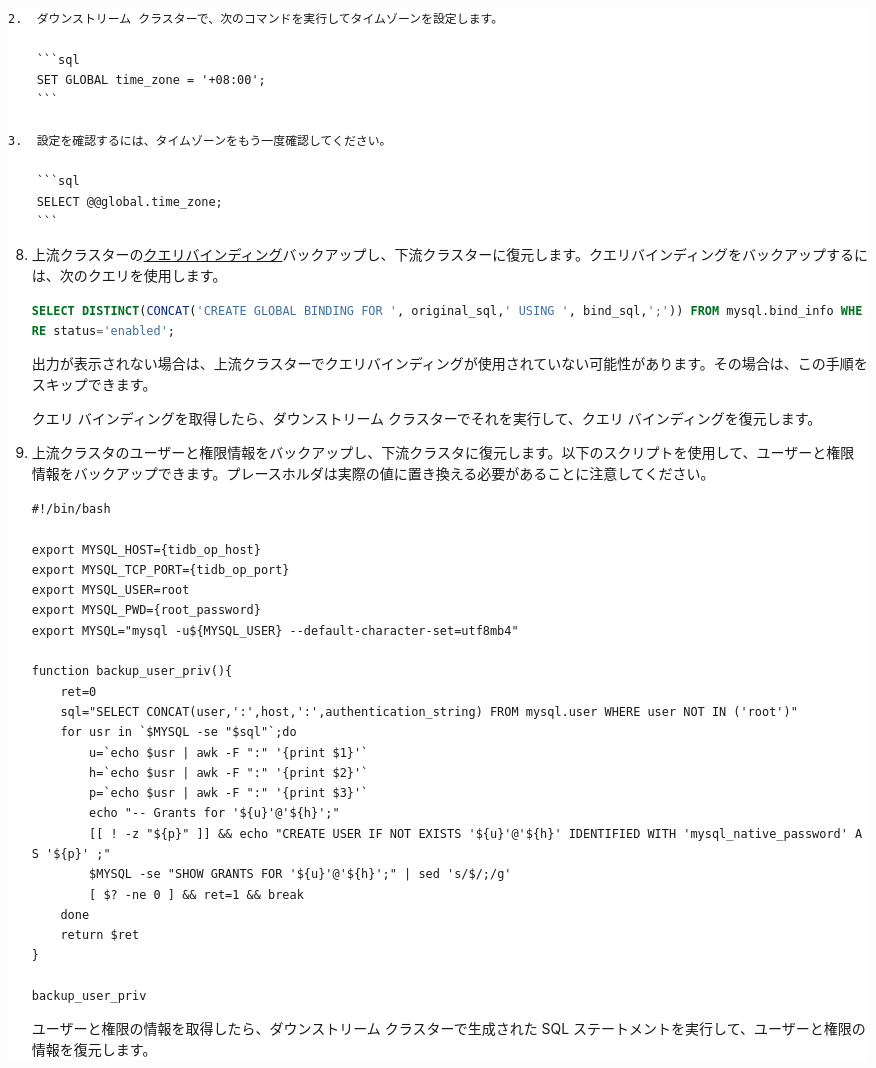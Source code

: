     2.  ダウンストリーム クラスターで、次のコマンドを実行してタイムゾーンを設定します。

        ```sql
        SET GLOBAL time_zone = '+08:00';
        ```

    3.  設定を確認するには、タイムゾーンをもう一度確認してください。

        ```sql
        SELECT @@global.time_zone;
        ```

8.  上流クラスターの[クエリバインディング](/sql-plan-management.md)バックアップし、下流クラスターに復元します。クエリバインディングをバックアップするには、次のクエリを使用します。

    ```sql
    SELECT DISTINCT(CONCAT('CREATE GLOBAL BINDING FOR ', original_sql,' USING ', bind_sql,';')) FROM mysql.bind_info WHERE status='enabled';
    ```

    出力が表示されない場合は、上流クラスターでクエリバインディングが使用されていない可能性があります。その場合は、この手順をスキップできます。

    クエリ バインディングを取得したら、ダウンストリーム クラスターでそれを実行して、クエリ バインディングを復元します。

9.  上流クラスタのユーザーと権限情報をバックアップし、下流クラスタに復元します。以下のスクリプトを使用して、ユーザーと権限情報をバックアップできます。プレースホルダは実際の値に置き換える必要があることに注意してください。

    ```shell
    #!/bin/bash

    export MYSQL_HOST={tidb_op_host}
    export MYSQL_TCP_PORT={tidb_op_port}
    export MYSQL_USER=root
    export MYSQL_PWD={root_password}
    export MYSQL="mysql -u${MYSQL_USER} --default-character-set=utf8mb4"

    function backup_user_priv(){
        ret=0
        sql="SELECT CONCAT(user,':',host,':',authentication_string) FROM mysql.user WHERE user NOT IN ('root')"
        for usr in `$MYSQL -se "$sql"`;do
            u=`echo $usr | awk -F ":" '{print $1}'`
            h=`echo $usr | awk -F ":" '{print $2}'`
            p=`echo $usr | awk -F ":" '{print $3}'`
            echo "-- Grants for '${u}'@'${h}';"
            [[ ! -z "${p}" ]] && echo "CREATE USER IF NOT EXISTS '${u}'@'${h}' IDENTIFIED WITH 'mysql_native_password' AS '${p}' ;"
            $MYSQL -se "SHOW GRANTS FOR '${u}'@'${h}';" | sed 's/$/;/g'
            [ $? -ne 0 ] && ret=1 && break
        done
        return $ret
    }

    backup_user_priv
    ```

    ユーザーと権限の情報を取得したら、ダウンストリーム クラスターで生成された SQL ステートメントを実行して、ユーザーと権限の情報を復元します。
